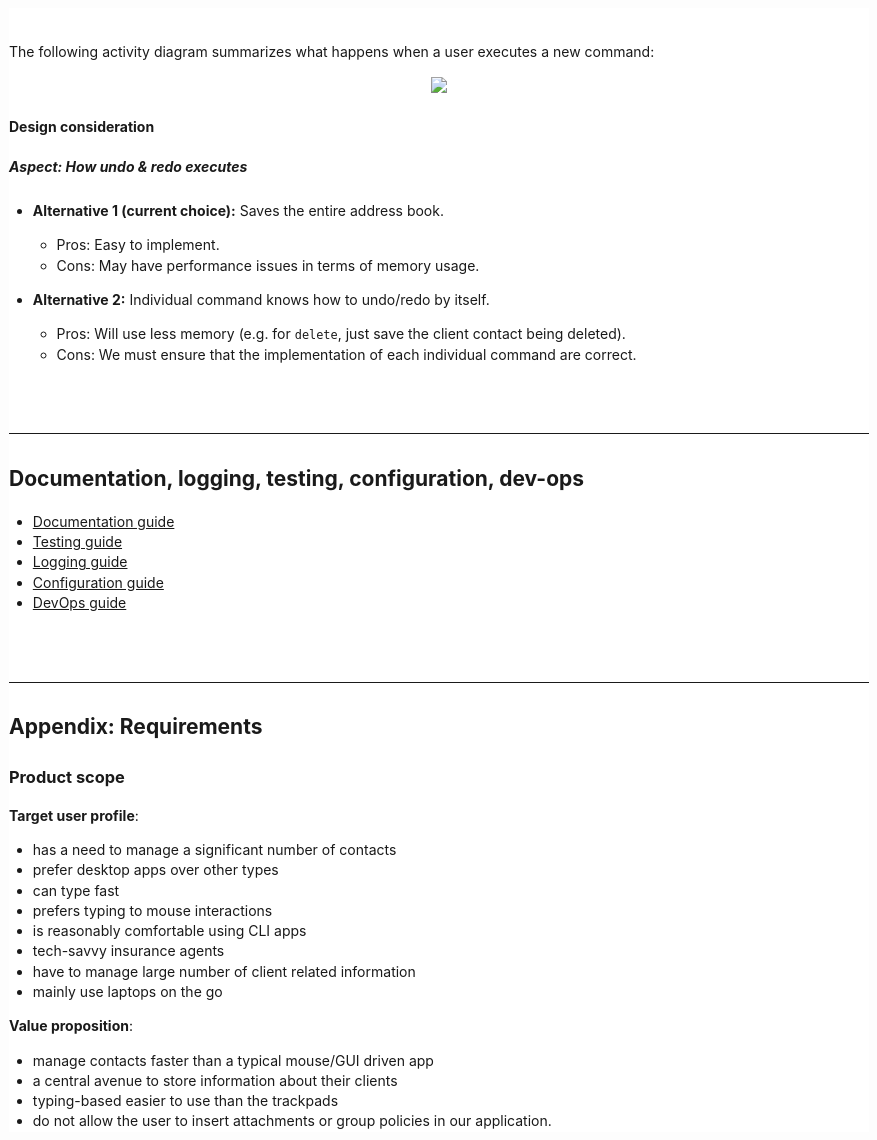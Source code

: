 <br>

The following activity diagram summarizes what happens when a user executes a new command:

<p align="center"><img src="images/CommitActivityDiagram.png" height="90%"></p>

#### Design consideration

##### Aspect: How undo & redo executes

* **Alternative 1 (current choice):** Saves the entire address book.
  * Pros: Easy to implement.
  * Cons: May have performance issues in terms of memory usage.

* **Alternative 2:** Individual command knows how to undo/redo by
  itself.
  * Pros: Will use less memory (e.g. for `delete`, just save the client contact being deleted).
  * Cons: We must ensure that the implementation of each individual command are correct.

<br><br>

------------------------------------------------------------------------

## **Documentation, logging, testing, configuration, dev-ops**

* [Documentation guide](Documentation.md)
* [Testing guide](Testing.md)
* [Logging guide](Logging.md)
* [Configuration guide](Configuration.md)
* [DevOps guide](DevOps.md)

<br><br>

------------------------------------------------------------------------

## **Appendix: Requirements**

### Product scope

**Target user profile**:

* has a need to manage a significant number of contacts
* prefer desktop apps over other types
* can type fast
* prefers typing to mouse interactions
* is reasonably comfortable using CLI apps
* tech-savvy insurance agents
* have to manage large number of client related information
* mainly use laptops on the go

**Value proposition**:
* manage contacts faster than a typical mouse/GUI driven app
* a central avenue to store information about their clients
* typing-based easier to use than the trackpads
* do not allow the user to insert attachments or group policies in our application.
